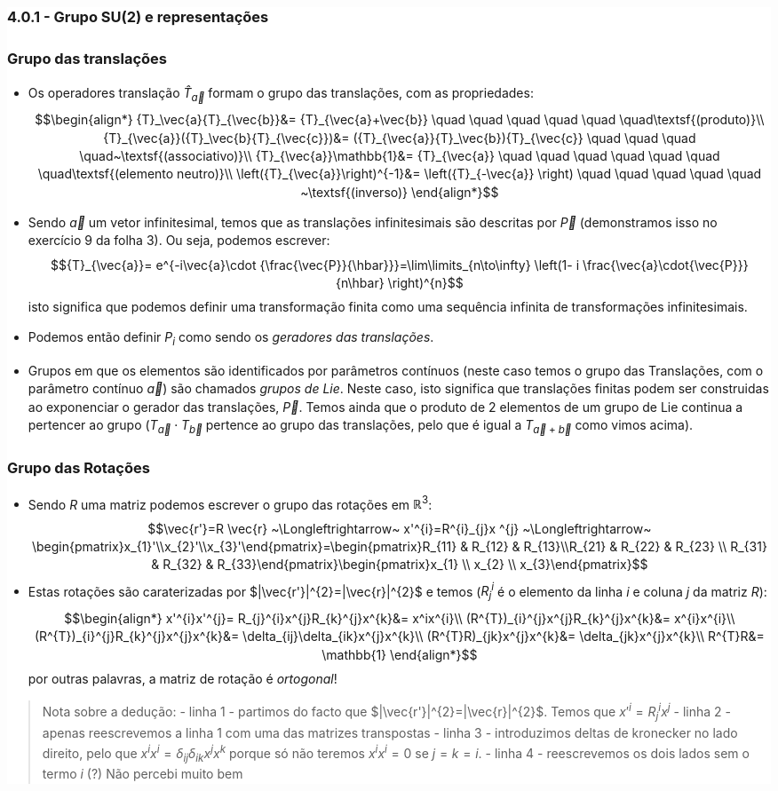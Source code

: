 ### 4.0.1 - Grupo SU(2) e representações
### Grupo das translações
- Os operadores translação $\hat{T}_{\vec{a}}$ formam o grupo das translações, com as propriedades:
$$\begin{align*}
{T}_\vec{a}{T}_{\vec{b}}&= {T}_{\vec{a}+\vec{b}}  \quad \quad \quad \quad \quad \quad\textsf{(produto)}\\
{T}_{\vec{a}}({T}_\vec{b}{T}_{\vec{c}})&= ({T}_{\vec{a}}{T}_\vec{b}){T}_{\vec{c}} \quad \quad \quad \quad~\textsf{(associativo)}\\
{T}_{\vec{a}}\mathbb{1}&= {T}_{\vec{a}} \quad \quad \quad \quad \quad \quad \quad\textsf{(elemento neutro)}\\
\left({T}_{\vec{a}}\right)^{-1}&= \left({T}_{-\vec{a}} \right) \quad \quad \quad \quad \quad ~\textsf{(inverso)}
\end{align*}$$

- Sendo $\vec{a}$ um vetor infinitesimal, temos que as translações infinitesimais são descritas por $\vec{P}$ (demonstramos isso no exercício 9 da folha 3). Ou seja, podemos escrever:
$${T}_{\vec{a}}= e^{-i\vec{a}\cdot {\frac{\vec{P}}{\hbar}}}=\lim\limits_{n\to\infty} \left(1- i \frac{\vec{a}\cdot{\vec{P}}}{n\hbar} \right)^{n}$$
isto significa que podemos definir uma transformação finita como uma sequência infinita de transformações infinitesimais.

- Podemos então definir $P_{i}$ como sendo os *geradores das translações*.

- Grupos em que os elementos são identificados por parâmetros contínuos (neste caso temos o grupo das Translações, com o parâmetro contínuo $\vec{a}$) são chamados *grupos de Lie*. Neste caso, isto significa que translações finitas podem ser construidas ao exponenciar o gerador das translações, $\vec{P}$. Temos ainda que o produto de 2 elementos de um grupo de Lie continua a pertencer ao grupo ($T_{\vec{a}}\cdot T_\vec{b}$ pertence ao grupo das translações, pelo que é igual a $T_{\vec{a}+\vec{b}}$ como vimos acima).

### Grupo das Rotações
- Sendo $R$ uma matriz podemos escrever o grupo das rotações em $\mathbb{R}^{3}$:
$$\vec{r'}=R \vec{r} ~\Longleftrightarrow~ x'^{i}=R^{i}_{j}x ^{j} ~\Longleftrightarrow~ \begin{pmatrix}x_{1}'\\x_{2}'\\x_{3}'\end{pmatrix}=\begin{pmatrix}R_{11} & R_{12} & R_{13}\\R_{21} & R_{22} & R_{23} \\ R_{31} & R_{32} & R_{33}\end{pmatrix}\begin{pmatrix}x_{1} \\ x_{2} \\ x_{3}\end{pmatrix}$$
- Estas rotações são caraterizadas por $|\vec{r'}|^{2}=|\vec{r}|^{2}$ e temos ($R_{j}^{i}$ é o elemento da linha $i$ e coluna $j$ da matriz $R$):
$$\begin{align*}
x'^{i}x'^{j}= R_{j}^{i}x^{j}R_{k}^{j}x^{k}&= x^ix^{i}\\
(R^{T})_{i}^{j}x^{j}R_{k}^{j}x^{k}&= x^{i}x^{i}\\
(R^{T})_{i}^{j}R_{k}^{j}x^{j}x^{k}&= \delta_{ij}\delta_{ik}x^{j}x^{k}\\
(R^{T}R)_{jk}x^{j}x^{k}&= \delta_{jk}x^{j}x^{k}\\
R^{T}R&= \mathbb{1}
\end{align*}$$
por outras palavras, a matriz de rotação é *ortogonal*! 
> Nota sobre a dedução:
>     - linha 1 - partimos do facto que $|\vec{r'}|^{2}=|\vec{r}|^{2}$. Temos que $x'^{i}=R_{j}^{i}x^{j}$ 
>     - linha 2 - apenas reescrevemos a linha 1 com uma das matrizes transpostas
>     - linha 3 - introduzimos deltas de kronecker no lado direito, pelo que $x^{i}x^{i}=\delta_{ij}\delta_{ik}x^{j}x^{k}$ porque só não teremos $x^{i}x^{i}=0$ se $j=k=i$.
>     - linha 4 - reescrevemos os dois lados sem o termo $i$ (?) Não percebi muito bem
